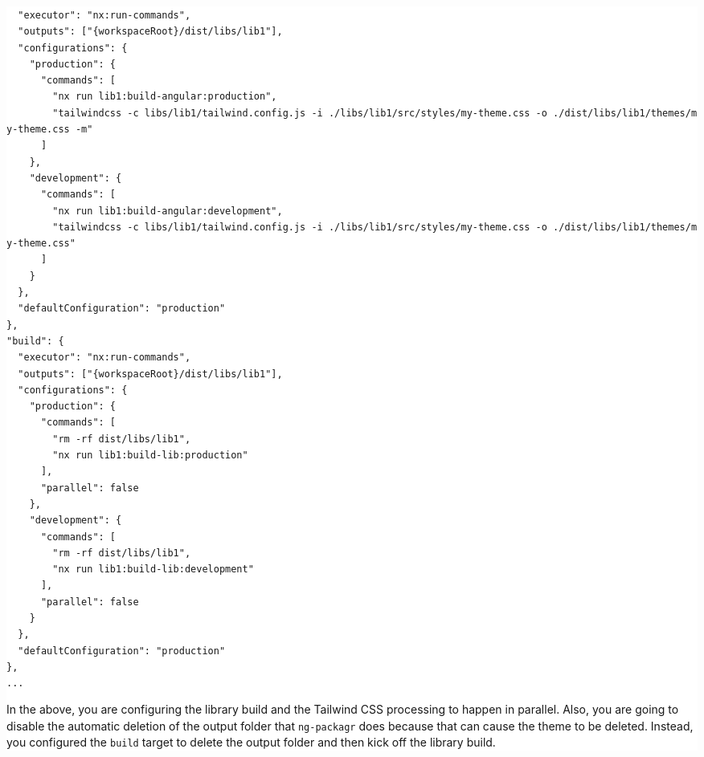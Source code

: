 ```jsonc {% fileName="libs/lib1/project.json" %}
  "executor": "nx:run-commands",
  "outputs": ["{workspaceRoot}/dist/libs/lib1"],
  "configurations": {
    "production": {
      "commands": [
        "nx run lib1:build-angular:production",
        "tailwindcss -c libs/lib1/tailwind.config.js -i ./libs/lib1/src/styles/my-theme.css -o ./dist/libs/lib1/themes/my-theme.css -m"
      ]
    },
    "development": {
      "commands": [
        "nx run lib1:build-angular:development",
        "tailwindcss -c libs/lib1/tailwind.config.js -i ./libs/lib1/src/styles/my-theme.css -o ./dist/libs/lib1/themes/my-theme.css"
      ]
    }
  },
  "defaultConfiguration": "production"
},
"build": {
  "executor": "nx:run-commands",
  "outputs": ["{workspaceRoot}/dist/libs/lib1"],
  "configurations": {
    "production": {
      "commands": [
        "rm -rf dist/libs/lib1",
        "nx run lib1:build-lib:production"
      ],
      "parallel": false
    },
    "development": {
      "commands": [
        "rm -rf dist/libs/lib1",
        "nx run lib1:build-lib:development"
      ],
      "parallel": false
    }
  },
  "defaultConfiguration": "production"
},
...
```

In the above, you are configuring the library build and the Tailwind CSS processing to happen in parallel. Also, you are
going to disable the automatic deletion of the output folder that `ng-packagr` does because that can cause the theme to
be deleted. Instead, you configured the `build` target to delete the output folder and then kick off the library build.
